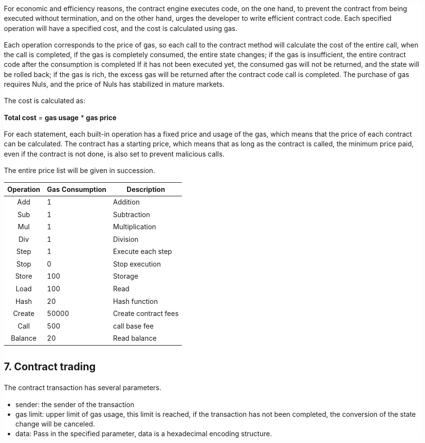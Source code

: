 For economic and efficiency reasons, the contract engine executes code, on the one hand, to prevent the contract from being executed without termination, and on the other hand, urges the developer to write efficient contract code. Each specified operation will have a specified cost, and the cost is calculated using gas.

Each operation corresponds to the price of gas, so each call to the contract method will calculate the cost of the entire call, when the call is completed, if the gas is completely consumed, the entire state changes; if the gas is insufficient, the entire contract code after the consumption is completed If it has not been executed yet, the consumed gas will not be returned, and the state will be rolled back; if the gas is rich, the excess gas will be returned after the contract code call is completed. The purchase of gas requires Nuls, and the price of Nuls has stabilized in mature markets.

The cost is calculated as:

**Total cost** = **gas usage** * **gas price**

For each statement, each built-in operation has a fixed price and usage of the gas, which means that the price of each contract can be calculated. The contract has a starting price, which means that as long as the contract is called, the minimum price paid, even if the contract is not done, is also set to prevent malicious calls.

The entire price list will be given in succession.

| Operation | Gas Consumption | Description|
|:----------:|-------------|-------------|
|Add|1|Addition|
|Sub|1|Subtraction|
|Mul|1|Multiplication|
|Div|1|Division|
|Step|1|Execute each step|
|Stop|0|Stop execution|
|Store|100|Storage|
|Load|100|Read|
|Hash|20|Hash function|
|Create|50000|Create contract fees|
|Call|500|call base fee|
|Balance|20|Read balance|

## 7. Contract trading

The contract transaction has several parameters.

* sender: the sender of the transaction
* gas limit: upper limit of gas usage, this limit is reached, if the transaction has not been completed, the conversion of the state change will be canceled.
* data: Pass in the specified parameter, data is a hexadecimal encoding structure.
